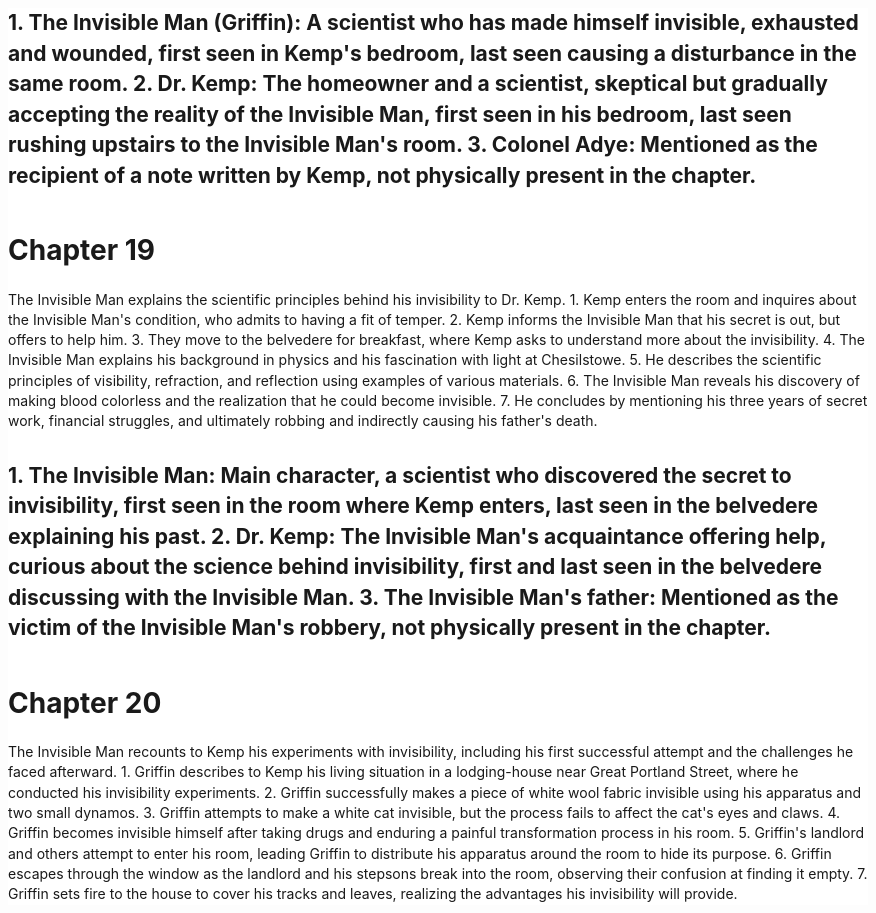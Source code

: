 <characters>1. The Invisible Man (Griffin): A scientist who has made himself invisible, exhausted and wounded, first seen in Kemp's bedroom, last seen causing a disturbance in the same room.
2. Dr. Kemp: The homeowner and a scientist, skeptical but gradually accepting the reality of the Invisible Man, first seen in his bedroom, last seen rushing upstairs to the Invisible Man's room.
3. Colonel Adye: Mentioned as the recipient of a note written by Kemp, not physically present in the chapter.</characters>
----------------
# Chapter 19
<synopsis>
The Invisible Man explains the scientific principles behind his invisibility to Dr. Kemp.
</synopsis>

<events>
1. Kemp enters the room and inquires about the Invisible Man's condition, who admits to having a fit of temper.
2. Kemp informs the Invisible Man that his secret is out, but offers to help him.
3. They move to the belvedere for breakfast, where Kemp asks to understand more about the invisibility.
4. The Invisible Man explains his background in physics and his fascination with light at Chesilstowe.
5. He describes the scientific principles of visibility, refraction, and reflection using examples of various materials.
6. The Invisible Man reveals his discovery of making blood colorless and the realization that he could become invisible.
7. He concludes by mentioning his three years of secret work, financial struggles, and ultimately robbing and indirectly causing his father's death.
</events>

<characters>1. The Invisible Man: Main character, a scientist who discovered the secret to invisibility, first seen in the room where Kemp enters, last seen in the belvedere explaining his past.
2. Dr. Kemp: The Invisible Man's acquaintance offering help, curious about the science behind invisibility, first and last seen in the belvedere discussing with the Invisible Man.
3. The Invisible Man's father: Mentioned as the victim of the Invisible Man's robbery, not physically present in the chapter.</characters>
----------------
# Chapter 20
<synopsis>
The Invisible Man recounts to Kemp his experiments with invisibility, including his first successful attempt and the challenges he faced afterward.
</synopsis>

<events>
1. Griffin describes to Kemp his living situation in a lodging-house near Great Portland Street, where he conducted his invisibility experiments.
2. Griffin successfully makes a piece of white wool fabric invisible using his apparatus and two small dynamos.
3. Griffin attempts to make a white cat invisible, but the process fails to affect the cat's eyes and claws.
4. Griffin becomes invisible himself after taking drugs and enduring a painful transformation process in his room.
5. Griffin's landlord and others attempt to enter his room, leading Griffin to distribute his apparatus around the room to hide its purpose.
6. Griffin escapes through the window as the landlord and his stepsons break into the room, observing their confusion at finding it empty.
7. Griffin sets fire to the house to cover his tracks and leaves, realizing the advantages his invisibility will provide.
</events>
